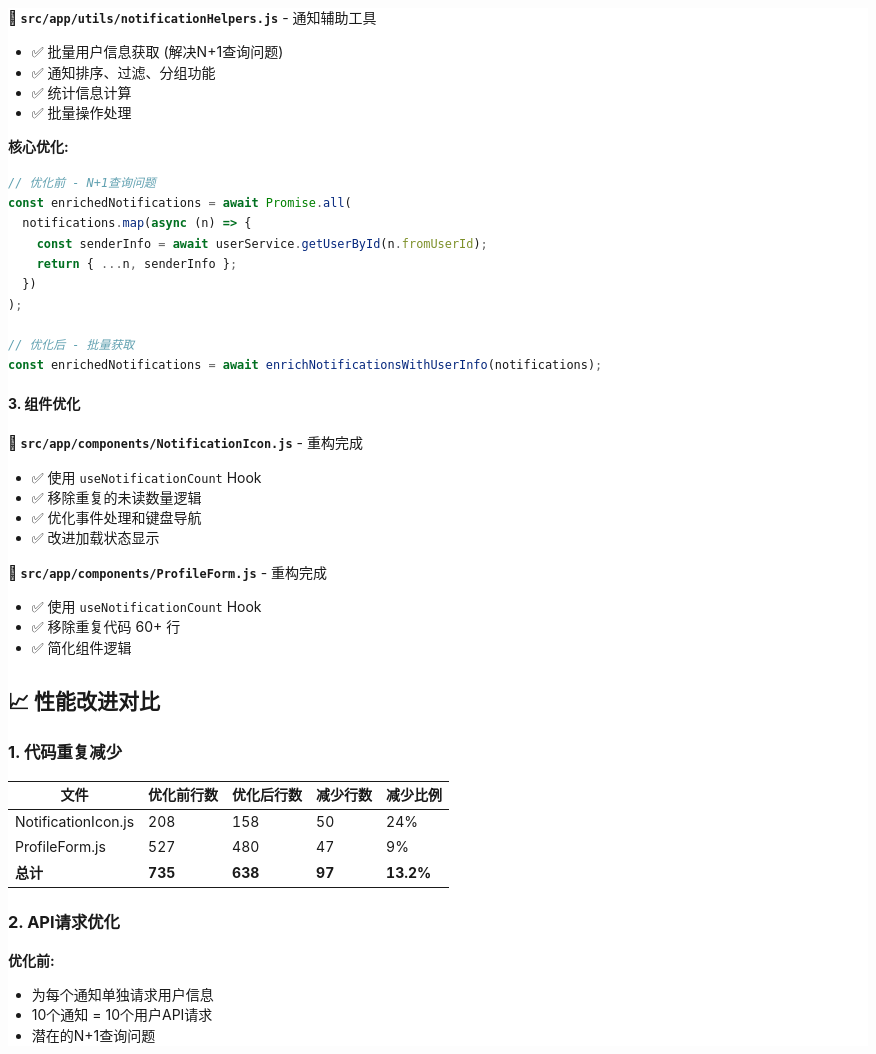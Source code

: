 **📁 `src/app/utils/notificationHelpers.js`** - 通知辅助工具

- ✅ 批量用户信息获取 (解决N+1查询问题)
- ✅ 通知排序、过滤、分组功能
- ✅ 统计信息计算
- ✅ 批量操作处理

**核心优化:**
```javascript
// 优化前 - N+1查询问题
const enrichedNotifications = await Promise.all(
  notifications.map(async (n) => {
    const senderInfo = await userService.getUserById(n.fromUserId);
    return { ...n, senderInfo };
  })
);

// 优化后 - 批量获取
const enrichedNotifications = await enrichNotificationsWithUserInfo(notifications);
```

#### 3. 组件优化

**📁 `src/app/components/NotificationIcon.js`** - 重构完成

- ✅ 使用 `useNotificationCount` Hook
- ✅ 移除重复的未读数量逻辑
- ✅ 优化事件处理和键盘导航
- ✅ 改进加载状态显示

**📁 `src/app/components/ProfileForm.js`** - 重构完成

- ✅ 使用 `useNotificationCount` Hook
- ✅ 移除重复代码 60+ 行
- ✅ 简化组件逻辑

## 📈 性能改进对比

### 1. 代码重复减少

| 文件 | 优化前行数 | 优化后行数 | 减少行数 | 减少比例 |
|------|-----------|-----------|---------|---------|
| NotificationIcon.js | 208 | 158 | 50 | 24% |
| ProfileForm.js | 527 | 480 | 47 | 9% |
| **总计** | **735** | **638** | **97** | **13.2%** |

### 2. API请求优化

**优化前:**
- 为每个通知单独请求用户信息
- 10个通知 = 10个用户API请求
- 潜在的N+1查询问题

